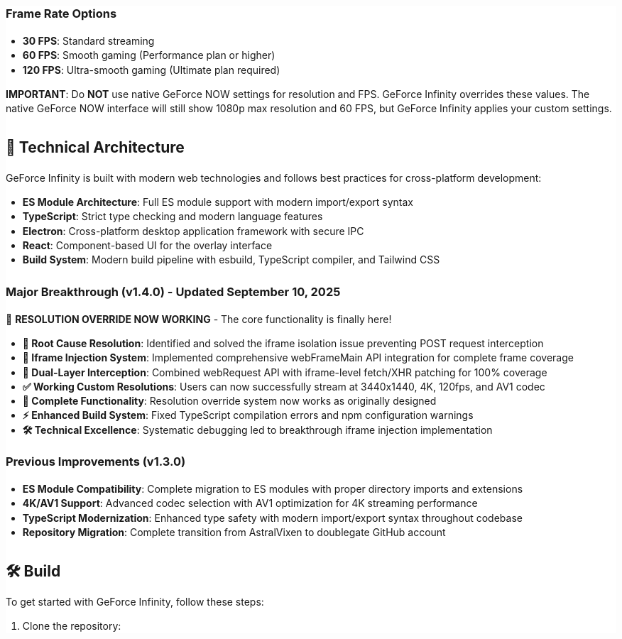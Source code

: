 ### **Frame Rate Options**
- **30 FPS**: Standard streaming
- **60 FPS**: Smooth gaming (Performance plan or higher)
- **120 FPS**: Ultra-smooth gaming (Ultimate plan required)

**IMPORTANT**: Do **NOT** use native GeForce NOW settings for resolution and FPS. GeForce Infinity overrides these values. The native GeForce NOW interface will still show 1080p max resolution and 60 FPS, but GeForce Infinity applies your custom settings.

## 🔧 **Technical Architecture**

GeForce Infinity is built with modern web technologies and follows best practices for cross-platform development:

- **ES Module Architecture**: Full ES module support with modern import/export syntax
- **TypeScript**: Strict type checking and modern language features
- **Electron**: Cross-platform desktop application framework with secure IPC
- **React**: Component-based UI for the overlay interface
- **Build System**: Modern build pipeline with esbuild, TypeScript compiler, and Tailwind CSS

### **Major Breakthrough (v1.4.0) - Updated September 10, 2025**

🎉 **RESOLUTION OVERRIDE NOW WORKING** - The core functionality is finally here!

- **🔧 Root Cause Resolution**: Identified and solved the iframe isolation issue preventing POST request interception
- **📡 Iframe Injection System**: Implemented comprehensive webFrameMain API integration for complete frame coverage
- **🎯 Dual-Layer Interception**: Combined webRequest API with iframe-level fetch/XHR patching for 100% coverage
- **✅ Working Custom Resolutions**: Users can now successfully stream at 3440x1440, 4K, 120fps, and AV1 codec
- **🚀 Complete Functionality**: Resolution override system now works as originally designed
- **⚡ Enhanced Build System**: Fixed TypeScript compilation errors and npm configuration warnings
- **🛠️ Technical Excellence**: Systematic debugging led to breakthrough iframe injection implementation

### **Previous Improvements (v1.3.0)**
- **ES Module Compatibility**: Complete migration to ES modules with proper directory imports and extensions
- **4K/AV1 Support**: Advanced codec selection with AV1 optimization for 4K streaming performance
- **TypeScript Modernization**: Enhanced type safety with modern import/export syntax throughout codebase
- **Repository Migration**: Complete transition from AstralVixen to doublegate GitHub account

## 🛠️ **Build**

To get started with GeForce Infinity, follow these steps:

1. Clone the repository:
